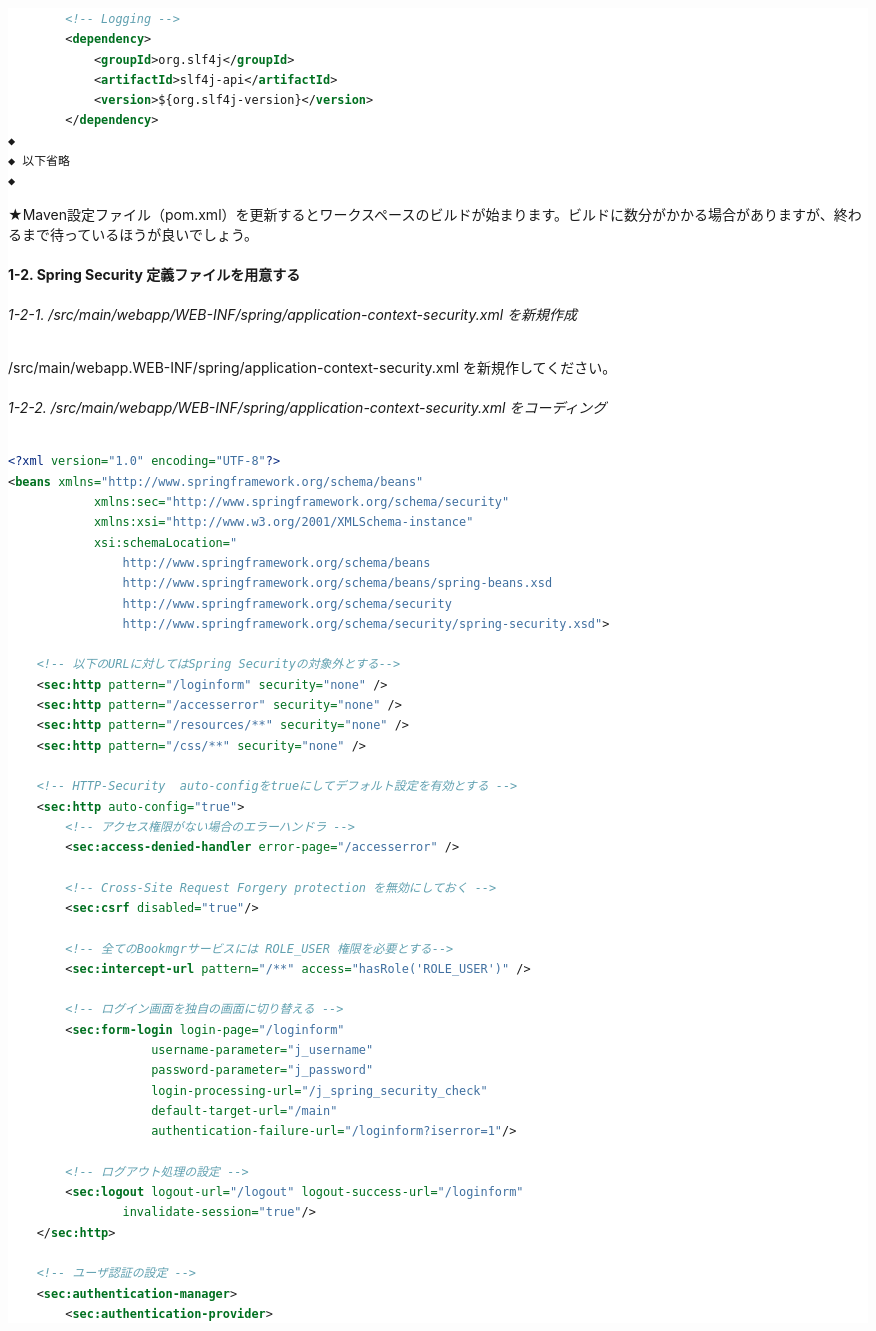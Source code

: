 ```xml
        <!-- Logging -->
        <dependency>
            <groupId>org.slf4j</groupId>
            <artifactId>slf4j-api</artifactId>
            <version>${org.slf4j-version}</version>
        </dependency>
◆
◆ 以下省略
◆
```
★Maven設定ファイル（pom.xml）を更新するとワークスペースのビルドが始まります。ビルドに数分がかかる場合がありますが、終わるまで待っているほうが良いでしょう。

#### 1-2. Spring Security 定義ファイルを用意する
###### 1-2-1. /src/main/webapp/WEB-INF/spring/application-context-security.xml を新規作成
/src/main/webapp.WEB-INF/spring/application-context-security.xml を新規作してください。

###### 1-2-2. /src/main/webapp/WEB-INF/spring/application-context-security.xml をコーディング
```xml
<?xml version="1.0" encoding="UTF-8"?>
<beans xmlns="http://www.springframework.org/schema/beans"
            xmlns:sec="http://www.springframework.org/schema/security"
            xmlns:xsi="http://www.w3.org/2001/XMLSchema-instance"
            xsi:schemaLocation="
                http://www.springframework.org/schema/beans
                http://www.springframework.org/schema/beans/spring-beans.xsd 
                http://www.springframework.org/schema/security
                http://www.springframework.org/schema/security/spring-security.xsd">

    <!-- 以下のURLに対してはSpring Securityの対象外とする-->
    <sec:http pattern="/loginform" security="none" />
    <sec:http pattern="/accesserror" security="none" />
    <sec:http pattern="/resources/**" security="none" />
    <sec:http pattern="/css/**" security="none" />

    <!-- HTTP-Security  auto-configをtrueにしてデフォルト設定を有効とする -->
    <sec:http auto-config="true">
        <!-- アクセス権限がない場合のエラーハンドラ -->
        <sec:access-denied-handler error-page="/accesserror" />
        
        <!-- Cross-Site Request Forgery protection を無効にしておく -->
        <sec:csrf disabled="true"/>

        <!-- 全てのBookmgrサービスには ROLE_USER 権限を必要とする-->
        <sec:intercept-url pattern="/**" access="hasRole('ROLE_USER')" />
        
        <!-- ログイン画面を独自の画面に切り替える -->
        <sec:form-login login-page="/loginform"
                    username-parameter="j_username"
                    password-parameter="j_password"
                    login-processing-url="/j_spring_security_check"
                    default-target-url="/main"
                    authentication-failure-url="/loginform?iserror=1"/>
        
        <!-- ログアウト処理の設定 -->
        <sec:logout logout-url="/logout" logout-success-url="/loginform"
                invalidate-session="true"/>
    </sec:http>

    <!-- ユーザ認証の設定 -->
    <sec:authentication-manager>
        <sec:authentication-provider>
```
